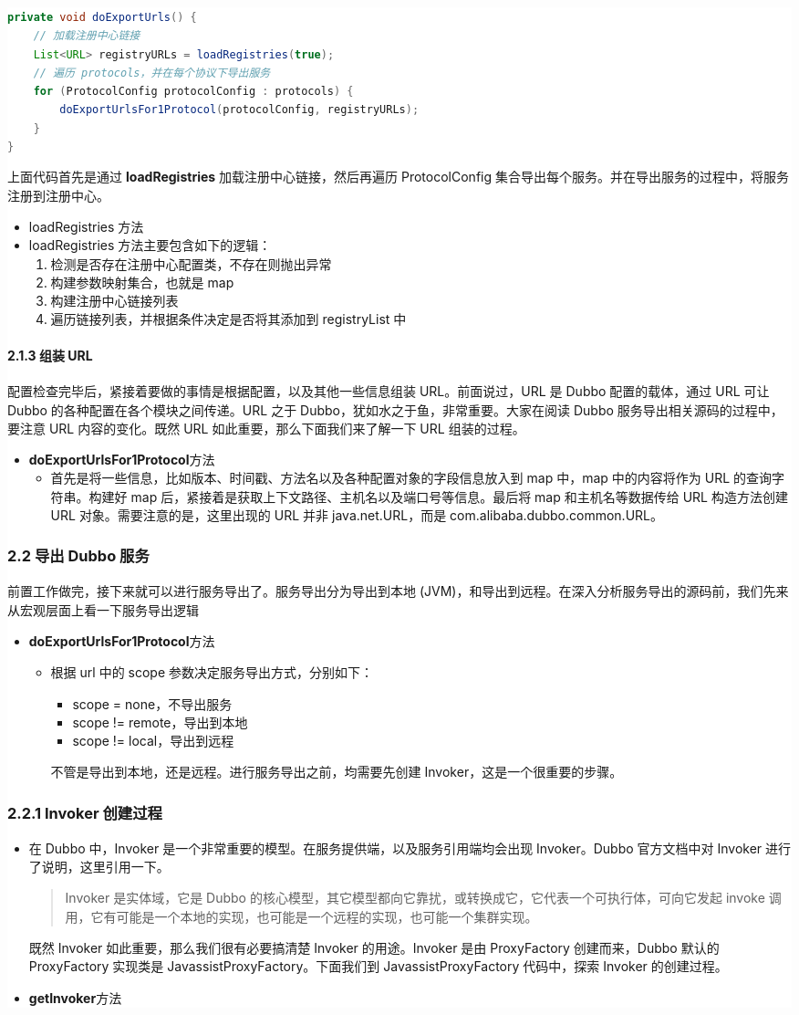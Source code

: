   ```java
  private void doExportUrls() {
      // 加载注册中心链接
      List<URL> registryURLs = loadRegistries(true);
      // 遍历 protocols，并在每个协议下导出服务
      for (ProtocolConfig protocolConfig : protocols) {
          doExportUrlsFor1Protocol(protocolConfig, registryURLs);
      }
  }
  ```

  上面代码首先是通过 **loadRegistries** 加载注册中心链接，然后再遍历 ProtocolConfig 集合导出每个服务。并在导出服务的过程中，将服务注册到注册中心。

-  loadRegistries 方法
  - loadRegistries 方法主要包含如下的逻辑：
    1. 检测是否存在注册中心配置类，不存在则抛出异常
    2. 构建参数映射集合，也就是 map
    3. 构建注册中心链接列表
    4. 遍历链接列表，并根据条件决定是否将其添加到 registryList 中

#### 2.1.3 组装 URL

配置检查完毕后，紧接着要做的事情是根据配置，以及其他一些信息组装 URL。前面说过，URL 是 Dubbo 配置的载体，通过 URL 可让 Dubbo 的各种配置在各个模块之间传递。URL 之于 Dubbo，犹如水之于鱼，非常重要。大家在阅读 Dubbo 服务导出相关源码的过程中，要注意 URL 内容的变化。既然 URL 如此重要，那么下面我们来了解一下 URL 组装的过程。

- **doExportUrlsFor1Protocol**方法
  - 首先是将一些信息，比如版本、时间戳、方法名以及各种配置对象的字段信息放入到 map 中，map 中的内容将作为 URL 的查询字符串。构建好 map 后，紧接着是获取上下文路径、主机名以及端口号等信息。最后将 map 和主机名等数据传给 URL 构造方法创建 URL 对象。需要注意的是，这里出现的 URL 并非 java.net.URL，而是 com.alibaba.dubbo.common.URL。



### 2.2 导出 Dubbo 服务

前置工作做完，接下来就可以进行服务导出了。服务导出分为导出到本地 (JVM)，和导出到远程。在深入分析服务导出的源码前，我们先来从宏观层面上看一下服务导出逻辑

- **doExportUrlsFor1Protocol**方法

  - 根据 url 中的 scope 参数决定服务导出方式，分别如下：

    - scope = none，不导出服务
    - scope != remote，导出到本地
    - scope != local，导出到远程

    不管是导出到本地，还是远程。进行服务导出之前，均需要先创建 Invoker，这是一个很重要的步骤。

  

### 2.2.1 Invoker 创建过程

- 在 Dubbo 中，Invoker 是一个非常重要的模型。在服务提供端，以及服务引用端均会出现 Invoker。Dubbo 官方文档中对 Invoker 进行了说明，这里引用一下。

  > Invoker 是实体域，它是 Dubbo 的核心模型，其它模型都向它靠扰，或转换成它，它代表一个可执行体，可向它发起 invoke 调用，它有可能是一个本地的实现，也可能是一个远程的实现，也可能一个集群实现。

  既然 Invoker 如此重要，那么我们很有必要搞清楚 Invoker 的用途。Invoker 是由 ProxyFactory 创建而来，Dubbo 默认的 ProxyFactory 实现类是 JavassistProxyFactory。下面我们到 JavassistProxyFactory 代码中，探索 Invoker 的创建过程。

- **getInvoker**方法
